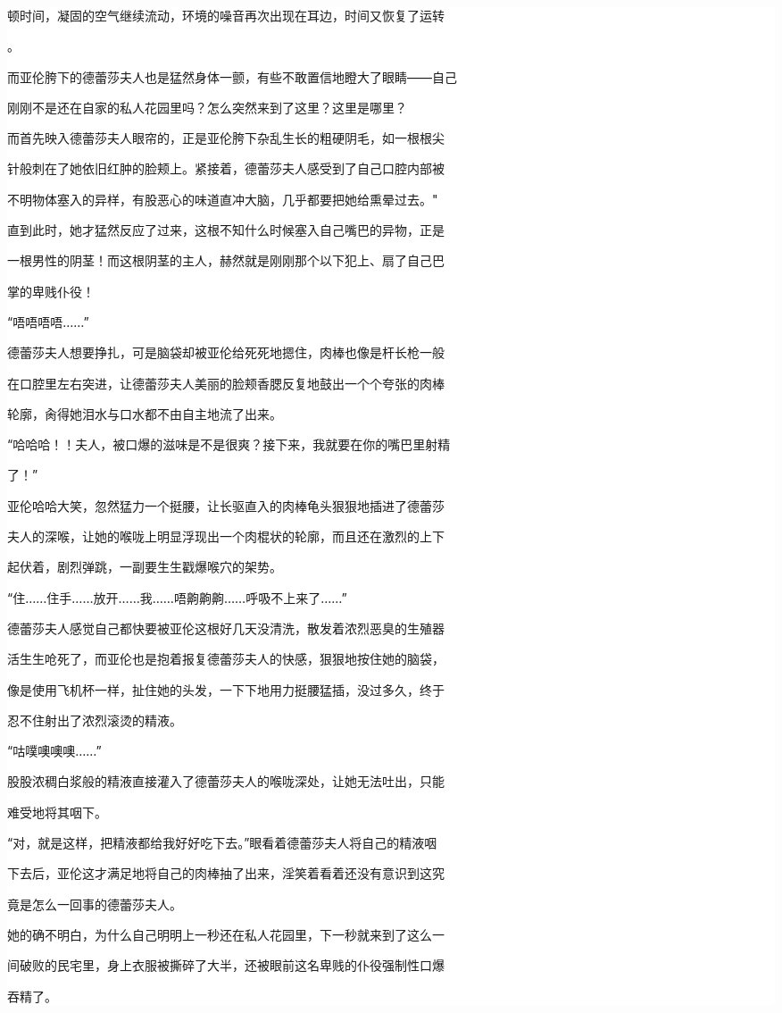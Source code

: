 顿时间，凝固的空气继续流动，环境的噪音再次出现在耳边，时间又恢复了运转

。

而亚伦胯下的德蕾莎夫人也是猛然身体一颤，有些不敢置信地瞪大了眼睛——自己

刚刚不是还在自家的私人花园里吗？怎么突然来到了这里？这里是哪里？

而首先映入德蕾莎夫人眼帘的，正是亚伦胯下杂乱生长的粗硬阴毛，如一根根尖

针般刺在了她依旧红肿的脸颊上。紧接着，德蕾莎夫人感受到了自己口腔内部被

不明物体塞入的异样，有股恶心的味道直冲大脑，几乎都要把她给熏晕过去。"

直到此时，她才猛然反应了过来，这根不知什么时候塞入自己嘴巴的异物，正是

一根男性的阴茎！而这根阴茎的主人，赫然就是刚刚那个以下犯上、扇了自己巴

掌的卑贱仆役！

“唔唔唔唔……”

德蕾莎夫人想要挣扎，可是脑袋却被亚伦给死死地摁住，肉棒也像是杆长枪一般

在口腔里左右突进，让德蕾莎夫人美丽的脸颊香腮反复地鼓出一个个夸张的肉棒

轮廓，肏得她泪水与口水都不由自主地流了出来。

“哈哈哈！！夫人，被口爆的滋味是不是很爽？接下来，我就要在你的嘴巴里射精

了！”

亚伦哈哈大笑，忽然猛力一个挺腰，让长驱直入的肉棒龟头狠狠地插进了德蕾莎

夫人的深喉，让她的喉咙上明显浮现出一个肉棍状的轮廓，而且还在激烈的上下

起伏着，剧烈弹跳，一副要生生戳爆喉穴的架势。

“住……住手……放开……我……唔齁齁齁……呼吸不上来了……”

德蕾莎夫人感觉自己都快要被亚伦这根好几天没清洗，散发着浓烈恶臭的生殖器

活生生呛死了，而亚伦也是抱着报复德蕾莎夫人的快感，狠狠地按住她的脑袋，

像是使用飞机杯一样，扯住她的头发，一下下地用力挺腰猛插，没过多久，终于

忍不住射出了浓烈滚烫的精液。

“咕噗噢噢噢……”

股股浓稠白浆般的精液直接灌入了德蕾莎夫人的喉咙深处，让她无法吐出，只能

难受地将其咽下。

“对，就是这样，把精液都给我好好吃下去。”眼看着德蕾莎夫人将自己的精液咽

下去后，亚伦这才满足地将自己的肉棒抽了出来，淫笑着看着还没有意识到这究

竟是怎么一回事的德蕾莎夫人。

她的确不明白，为什么自己明明上一秒还在私人花园里，下一秒就来到了这么一

间破败的民宅里，身上衣服被撕碎了大半，还被眼前这名卑贱的仆役强制性口爆

吞精了。

